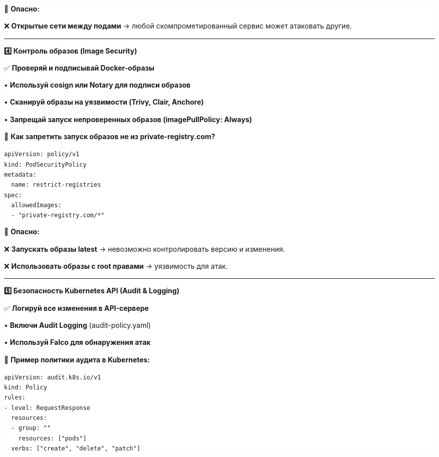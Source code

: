 🚨 **Опасно:**

❌ **Открытые сети между подами** → любой скомпрометированный сервис может атаковать другие.

---

**4️⃣ Контроль образов (Image Security)**

  

✅ **Проверяй и подписывай Docker-образы**

• **Используй cosign или Notary для подписи образов**

• **Сканируй образы на уязвимости (Trivy, Clair, Anchore)**

• **Запрещай запуск непроверенных образов (imagePullPolicy: Always)**

  

📌 **Как запретить запуск образов не из private-registry.com?**

```
apiVersion: policy/v1
kind: PodSecurityPolicy
metadata:
  name: restrict-registries
spec:
  allowedImages:
  - "private-registry.com/*"
```

🚨 **Опасно:**

❌ **Запускать образы latest** → невозможно контролировать версию и изменения.

❌ **Использовать образы с root правами** → уязвимость для атак.

---

**5️⃣ Безопасность Kubernetes API (Audit & Logging)**

  

✅ **Логируй все изменения в API-сервере**

• **Включи Audit Logging** (audit-policy.yaml)

• **Используй Falco для обнаружения атак**

  

📌 **Пример политики аудита в Kubernetes:**

```
apiVersion: audit.k8s.io/v1
kind: Policy
rules:
- level: RequestResponse
  resources:
  - group: ""
    resources: ["pods"]
  verbs: ["create", "delete", "patch"]
```
